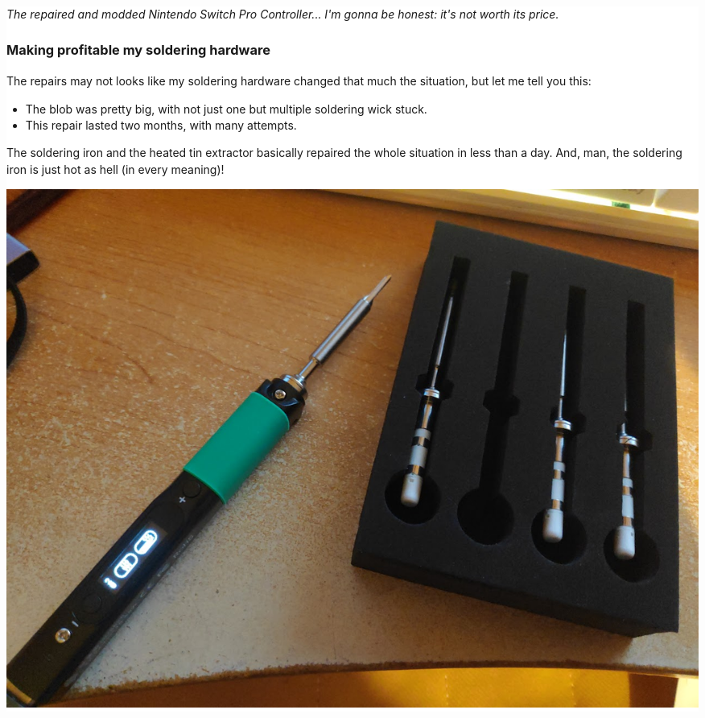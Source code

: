 _The repaired and modded Nintendo Switch Pro Controller... I'm gonna be honest: it's not worth its price._

</center>

### Making profitable my soldering hardware

The repairs may not looks like my soldering hardware changed that much the situation, but let me tell you this:

- The blob was pretty big, with not just one but multiple soldering wick stuck.
- This repair lasted two months, with many attempts.

The soldering iron and the heated tin extractor basically repaired the whole situation in less than a day. And, man, the soldering iron is just hot as hell (in every meaning)!

<center>

![2025-01-13-19-34-04-342](./page.assets/2025-01-13-19-34-04-342.jpg)

</center>
